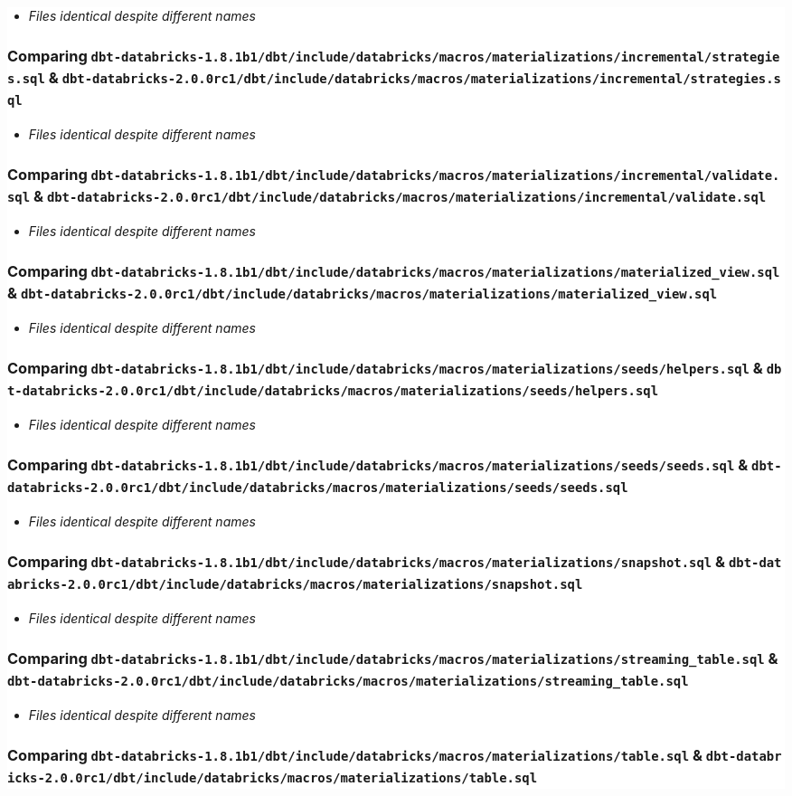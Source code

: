  * *Files identical despite different names*

### Comparing `dbt-databricks-1.8.1b1/dbt/include/databricks/macros/materializations/incremental/strategies.sql` & `dbt-databricks-2.0.0rc1/dbt/include/databricks/macros/materializations/incremental/strategies.sql`

 * *Files identical despite different names*

### Comparing `dbt-databricks-1.8.1b1/dbt/include/databricks/macros/materializations/incremental/validate.sql` & `dbt-databricks-2.0.0rc1/dbt/include/databricks/macros/materializations/incremental/validate.sql`

 * *Files identical despite different names*

### Comparing `dbt-databricks-1.8.1b1/dbt/include/databricks/macros/materializations/materialized_view.sql` & `dbt-databricks-2.0.0rc1/dbt/include/databricks/macros/materializations/materialized_view.sql`

 * *Files identical despite different names*

### Comparing `dbt-databricks-1.8.1b1/dbt/include/databricks/macros/materializations/seeds/helpers.sql` & `dbt-databricks-2.0.0rc1/dbt/include/databricks/macros/materializations/seeds/helpers.sql`

 * *Files identical despite different names*

### Comparing `dbt-databricks-1.8.1b1/dbt/include/databricks/macros/materializations/seeds/seeds.sql` & `dbt-databricks-2.0.0rc1/dbt/include/databricks/macros/materializations/seeds/seeds.sql`

 * *Files identical despite different names*

### Comparing `dbt-databricks-1.8.1b1/dbt/include/databricks/macros/materializations/snapshot.sql` & `dbt-databricks-2.0.0rc1/dbt/include/databricks/macros/materializations/snapshot.sql`

 * *Files identical despite different names*

### Comparing `dbt-databricks-1.8.1b1/dbt/include/databricks/macros/materializations/streaming_table.sql` & `dbt-databricks-2.0.0rc1/dbt/include/databricks/macros/materializations/streaming_table.sql`

 * *Files identical despite different names*

### Comparing `dbt-databricks-1.8.1b1/dbt/include/databricks/macros/materializations/table.sql` & `dbt-databricks-2.0.0rc1/dbt/include/databricks/macros/materializations/table.sql`

